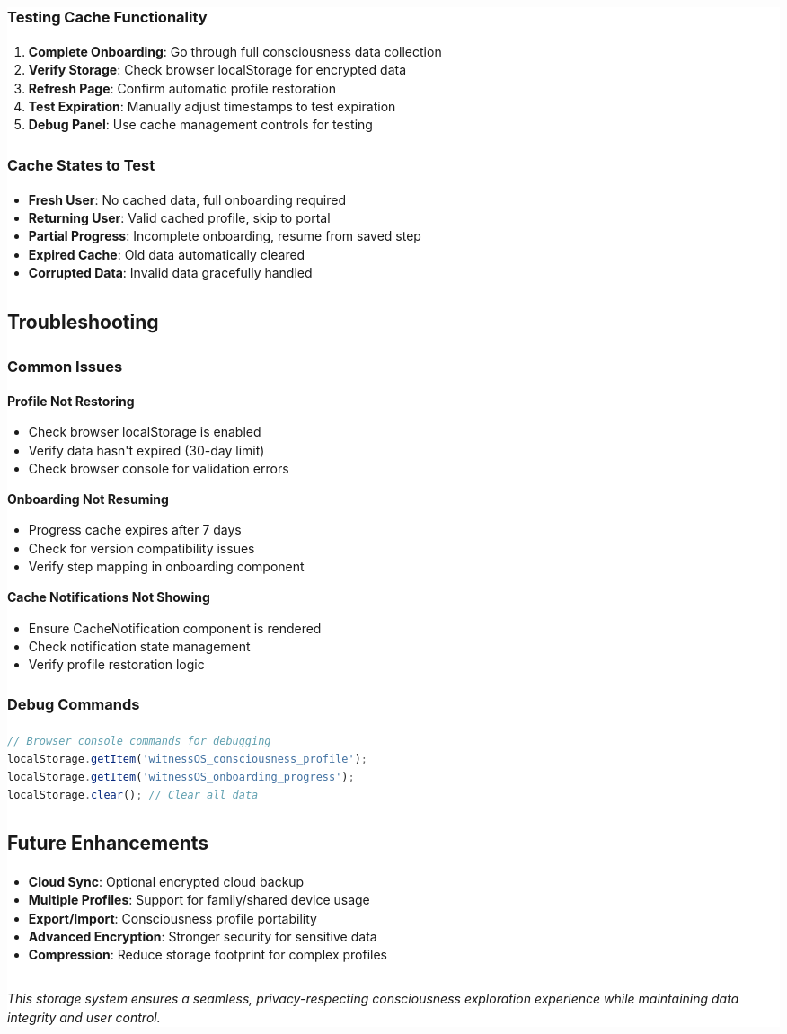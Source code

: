 ### Testing Cache Functionality

1. **Complete Onboarding**: Go through full consciousness data collection
2. **Verify Storage**: Check browser localStorage for encrypted data
3. **Refresh Page**: Confirm automatic profile restoration
4. **Test Expiration**: Manually adjust timestamps to test expiration
5. **Debug Panel**: Use cache management controls for testing

### Cache States to Test

- **Fresh User**: No cached data, full onboarding required
- **Returning User**: Valid cached profile, skip to portal
- **Partial Progress**: Incomplete onboarding, resume from saved step
- **Expired Cache**: Old data automatically cleared
- **Corrupted Data**: Invalid data gracefully handled

## Troubleshooting

### Common Issues

**Profile Not Restoring**
- Check browser localStorage is enabled
- Verify data hasn't expired (30-day limit)
- Check browser console for validation errors

**Onboarding Not Resuming**
- Progress cache expires after 7 days
- Check for version compatibility issues
- Verify step mapping in onboarding component

**Cache Notifications Not Showing**
- Ensure CacheNotification component is rendered
- Check notification state management
- Verify profile restoration logic

### Debug Commands

```javascript
// Browser console commands for debugging
localStorage.getItem('witnessOS_consciousness_profile');
localStorage.getItem('witnessOS_onboarding_progress');
localStorage.clear(); // Clear all data
```

## Future Enhancements

- **Cloud Sync**: Optional encrypted cloud backup
- **Multiple Profiles**: Support for family/shared device usage
- **Export/Import**: Consciousness profile portability
- **Advanced Encryption**: Stronger security for sensitive data
- **Compression**: Reduce storage footprint for complex profiles

---

*This storage system ensures a seamless, privacy-respecting consciousness exploration experience while maintaining data integrity and user control.*
